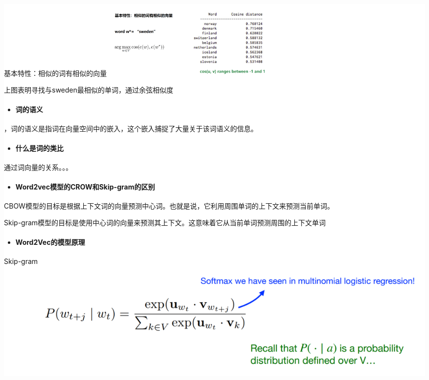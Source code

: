 基本特性：相似的词有相似的向量<img src="./assets/image-20231230200145618.png" alt="image-20231230200145618" style="zoom:33%;" />

上图表明寻找与sweden最相似的单词，通过余弦相似度

- #### 词的语义

，词的语义是指词在向量空间中的嵌入，这个嵌入捕捉了大量关于该词语义的信息。

- #### 什么是词的类比

通过词向量的关系。。。

- #### Word2vec模型的CROW和Skip-gram的区别

CBOW模型的目标是根据上下文词的向量预测中心词。也就是说，它利用周围单词的上下文来预测当前单词。

Skip-gram模型的目标是使用中心词的向量来预测其上下文。这意味着它从当前单词预测周围的上下文单词

- #### Word2Vec的模型原理







Skip-gram![image-20231230202703481](./assets/image-20231230202703481.png)
